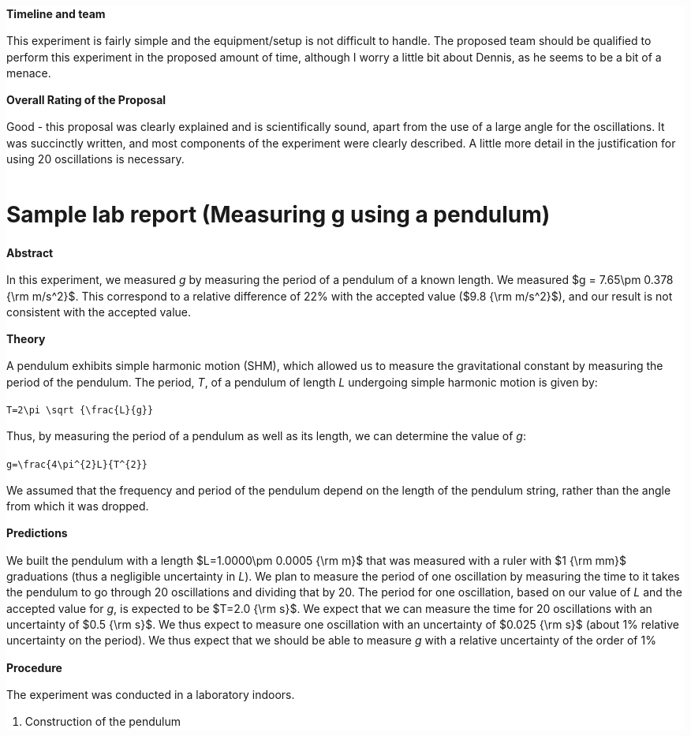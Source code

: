 **Timeline and team**

This experiment is fairly simple and the equipment/setup is not difficult to handle. The proposed team should be qualified to perform this experiment in the proposed amount of time, although I worry a little bit about Dennis, as he seems to be a bit of a menace.

**Overall Rating of the Proposal**

Good - this proposal was clearly explained and is scientifically sound, apart from the use of a large angle for the oscillations. It was succinctly written, and most components of the experiment were clearly described. A little more detail in the justification for using 20 oscillations is necessary. 



# Sample lab report (Measuring g using a pendulum)
 
**Abstract**

In this experiment, we measured $g$ by measuring the period of a pendulum of a known length. We measured $g = 7.65\pm 0.378 {\rm m/s^2}$. This correspond to a relative difference of 22\% with the accepted value ($9.8 {\rm m/s^2}$), and our result is not consistent with the accepted value.

**Theory**

A pendulum exhibits simple harmonic motion (SHM), which allowed us to measure the gravitational constant by measuring the period of the pendulum. The period, $T$, of a pendulum of length $L$ undergoing simple harmonic motion is given by:
```{math}
T=2\pi \sqrt {\frac{L}{g}}
```

Thus, by measuring the period of a pendulum as well as its length, we can determine the value of $g$:
```{math}
g=\frac{4\pi^{2}L}{T^{2}}
```
We assumed that the frequency and period of the pendulum depend on the length of the pendulum string, rather than the angle from which it was dropped. 

**Predictions**

We built the pendulum with a length $L=1.0000\pm 0.0005 {\rm m}$ that was measured with a ruler with $1 {\rm mm}$ graduations (thus a negligible uncertainty in $L$). We plan to measure the period of one oscillation by measuring the time to it takes the pendulum to go through 20 oscillations and dividing that by 20. The period for one oscillation, based on our value of $L$ and the accepted value for $g$, is expected to be $T=2.0 {\rm s}$. We expect that we can measure the time for 20 oscillations with an uncertainty of $0.5 {\rm s}$. We thus expect to measure one oscillation with an uncertainty of $0.025 {\rm s}$ (about 1\% relative uncertainty on the period). We thus expect that we should be able to measure $g$ with a relative uncertainty of the order of 1\%


**Procedure**

The experiment was conducted in a laboratory indoors.

1. Construction of the pendulum
